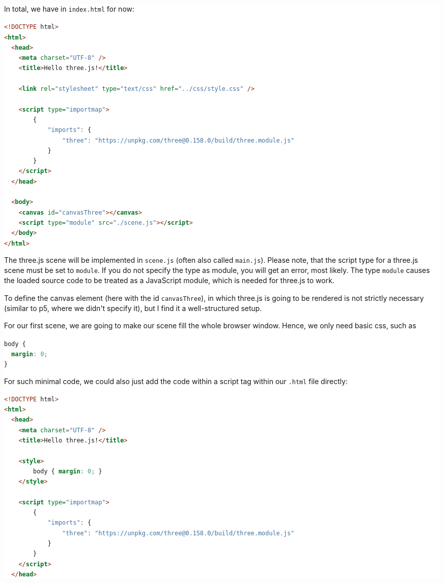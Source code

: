 In total, we have in `index.html` for now:

```html
<!DOCTYPE html>
<html>
  <head>
    <meta charset="UTF-8" />
    <title>Hello three.js!</title>

    <link rel="stylesheet" type="text/css" href="../css/style.css" />

    <script type="importmap">
        {
            "imports": {
                "three": "https://unpkg.com/three@0.158.0/build/three.module.js"
            }
        }
    </script>
  </head>

  <body>
    <canvas id="canvasThree"></canvas>
    <script type="module" src="./scene.js"></script>
  </body>
</html>
```

The three.js scene will be implemented in `scene.js` (often also called `main.js`). Please note, that the script type for a three.js scene must be set to `module`. If you do not specify the type as module, you will get an error, most likely. The type `module` causes the loaded source code to be treated as a JavaScript module, which is needed for three.js to work.

To define the canvas element (here with the id `canvasThree`), in which three.js is going to be rendered is not strictly necessary (similar to p5, where we didn't specify it), but I find it a well-structured setup.

For our first scene, we are going to make our scene fill the whole browser window. Hence, we only need basic css, such as

```css
body {
  margin: 0;
}
```

For such minimal code, we could also just add the code within a script tag within our `.html` file directly:


```html
<!DOCTYPE html>
<html>
  <head>
    <meta charset="UTF-8" />
    <title>Hello three.js!</title>

    <style>
        body { margin: 0; }
    </style>

    <script type="importmap">
        {
            "imports": {
                "three": "https://unpkg.com/three@0.158.0/build/three.module.js"
            }
        }
    </script>
  </head>
```